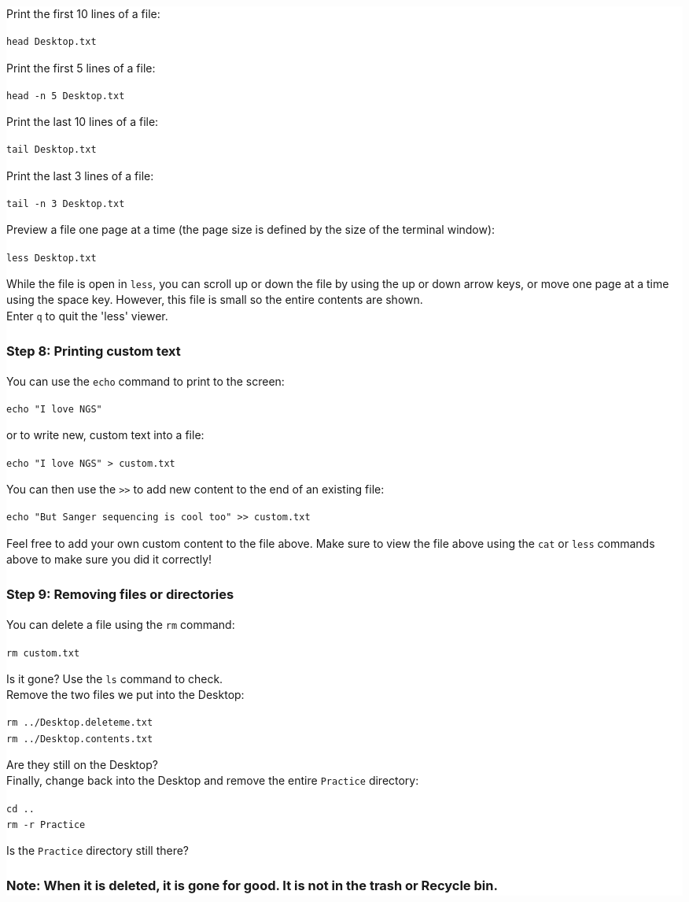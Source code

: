 Print the first 10 lines of a file:
```
head Desktop.txt
```

Print the first 5 lines of a file:
```
head -n 5 Desktop.txt
```

Print the last 10 lines of a file:
```
tail Desktop.txt
```

Print the last 3 lines of a file:
```
tail -n 3 Desktop.txt
```

Preview a file one page at a time (the page size is defined by the size of the terminal window):
```
less Desktop.txt
```
While the file is open in `less`, you can scroll up or down the file by using the up or down arrow keys, or move one page at a time using the space key.  However, this file is small so the entire contents are shown.  
Enter `q` to quit the 'less' viewer.

### Step 8:  Printing custom text
You can use the `echo` command to print to the screen:
```
echo "I love NGS"
```
or to write new, custom text into a file:
```
echo "I love NGS" > custom.txt
```
You can then use the `>>` to add new content to the end of an existing file:
```
echo "But Sanger sequencing is cool too" >> custom.txt
```
Feel free to add your own custom content to the file above.  Make sure to view the file above using the `cat` or `less` commands above to make sure you did it correctly!

### Step 9:  Removing files or directories
You can delete a file using the `rm` command:
```
rm custom.txt
```
Is it gone?  Use the `ls` command to check.  
Remove the two files we put into the Desktop:
```
rm ../Desktop.deleteme.txt
rm ../Desktop.contents.txt
```
Are they still on the Desktop?  
Finally, change back into the Desktop and remove the entire `Practice` directory:
```
cd ..
rm -r Practice
```
Is the `Practice` directory still there?  
### Note:  When it is deleted, it is gone for good.  It is not in the trash or Recycle bin.
